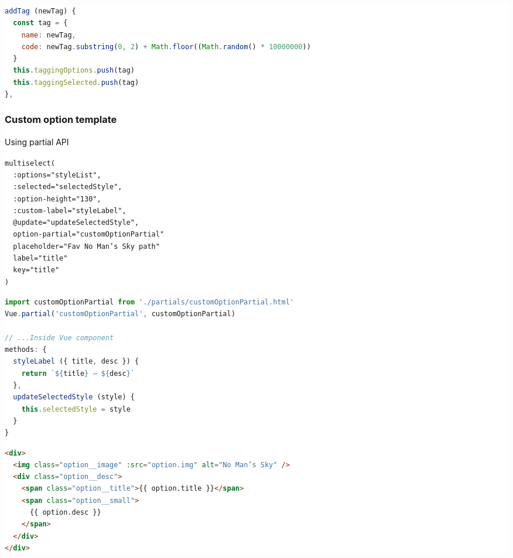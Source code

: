 ```javascript
addTag (newTag) {
  const tag = {
    name: newTag,
    code: newTag.substring(0, 2) + Math.floor((Math.random() * 10000000))
  }
  this.taggingOptions.push(tag)
  this.taggingSelected.push(tag)
},
```

### Custom option template
Using partial API
```jade
multiselect(
  :options="styleList",
  :selected="selectedStyle",
  :option-height="130",
  :custom-label="styleLabel",
  @update="updateSelectedStyle",
  option-partial="customOptionPartial"
  placeholder="Fav No Man’s Sky path"
  label="title"
  key="title"
)
```

``` javascript
import customOptionPartial from './partials/customOptionPartial.html'
Vue.partial('customOptionPartial', customOptionPartial)

// ...Inside Vue component
methods: {
  styleLabel ({ title, desc }) {
    return `${title} – ${desc}`
  },
  updateSelectedStyle (style) {
    this.selectedStyle = style
  }
}
```

``` html
<div>
  <img class="option__image" :src="option.img" alt="No Man’s Sky" />
  <div class="option__desc">
    <span class="option__title">{{ option.title }}</span>
    <span class="option__small">
      {{ option.desc }}
    </span>
  </div>
</div>

```
